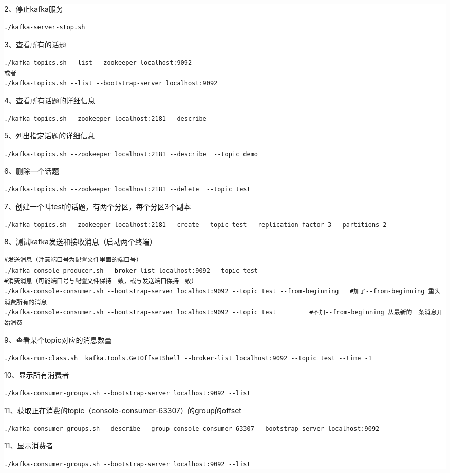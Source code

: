 2、停止kafka服务

```
./kafka-server-stop.sh 
```

3、查看所有的话题

```
./kafka-topics.sh --list --zookeeper localhost:9092
或者
./kafka-topics.sh --list --bootstrap-server localhost:9092
```

4、查看所有话题的详细信息

```
./kafka-topics.sh --zookeeper localhost:2181 --describe
```

5、列出指定话题的详细信息

```
./kafka-topics.sh --zookeeper localhost:2181 --describe  --topic demo
```

6、删除一个话题

```
./kafka-topics.sh --zookeeper localhost:2181 --delete  --topic test
```

7、创建一个叫test的话题，有两个分区，每个分区3个副本

```
./kafka-topics.sh --zookeeper localhost:2181 --create --topic test --replication-factor 3 --partitions 2
```

 8、测试kafka发送和接收消息（启动两个终端）

```
#发送消息（注意端口号为配置文件里面的端口号）
./kafka-console-producer.sh --broker-list localhost:9092 --topic test
#消费消息（可能端口号与配置文件保持一致，或与发送端口保持一致）
./kafka-console-consumer.sh --bootstrap-server localhost:9092 --topic test --from-beginning   #加了--from-beginning 重头消费所有的消息
./kafka-console-consumer.sh --bootstrap-server localhost:9092 --topic test         #不加--from-beginning 从最新的一条消息开始消费
```

9、查看某个topic对应的消息数量

```
./kafka-run-class.sh  kafka.tools.GetOffsetShell --broker-list localhost:9092 --topic test --time -1
```

10、显示所有消费者

```
./kafka-consumer-groups.sh --bootstrap-server localhost:9092 --list
```

11、获取正在消费的topic（console-consumer-63307）的group的offset

```
./kafka-consumer-groups.sh --describe --group console-consumer-63307 --bootstrap-server localhost:9092
```

11、显示消费者

```
./kafka-consumer-groups.sh --bootstrap-server localhost:9092 --list
```

 